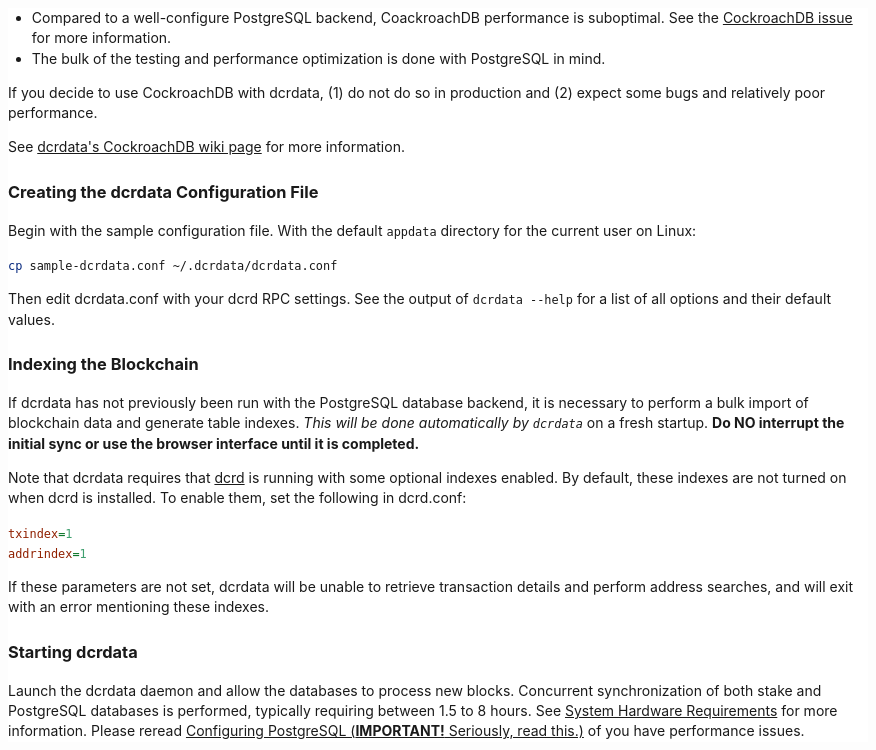- Compared to a well-configure PostgreSQL backend, CoackroachDB performance is
  suboptimal. See the [CockroachDB issue](https://github.com/decred/dcrdata/issues/1291)
  for more information.
- The bulk of the testing and performance optimization is done with PostgreSQL
  in mind.

If you decide to use CockroachDB with dcrdata, (1) do not do so in production
and (2) expect some bugs and relatively poor performance.

See [dcrdata's CockroachDB wiki page](https://github.com/decred/dcrdata/wiki/CockroachDB)
for more information.

### Creating the dcrdata Configuration File

Begin with the sample configuration file. With the default `appdata` directory
for the current user on Linux:

```sh
cp sample-dcrdata.conf ~/.dcrdata/dcrdata.conf
```

Then edit dcrdata.conf with your dcrd RPC settings. See the output of `dcrdata
--help` for a list of all options and their default values.

### Indexing the Blockchain

If dcrdata has not previously been run with the PostgreSQL database backend, it
is necessary to perform a bulk import of blockchain data and generate table
indexes. _This will be done automatically by `dcrdata`_ on a fresh startup.
**Do NO interrupt the initial sync or use the browser interface until it is
completed.**

Note that dcrdata requires that
[dcrd](https://docs.decred.org/wallets/cli/dcrd-setup/) is
running with some optional indexes enabled. By default, these indexes are not
turned on when dcrd is installed. To enable them, set the following in
dcrd.conf:

```ini
txindex=1
addrindex=1
```

If these parameters are not set, dcrdata will be unable to retrieve transaction
details and perform address searches, and will exit with an error mentioning
these indexes.

### Starting dcrdata

Launch the dcrdata daemon and allow the databases to process new blocks.
Concurrent synchronization of both stake and PostgreSQL databases is performed,
typically requiring between 1.5 to 8 hours. See [System Hardware
Requirements](#System-Hardware-Requirements) for more information. Please reread
[Configuring PostgreSQL (**IMPORTANT!** Seriously, read
this.)](#configuring-postgresql-important-seriously-read-this) of you have
performance issues.
